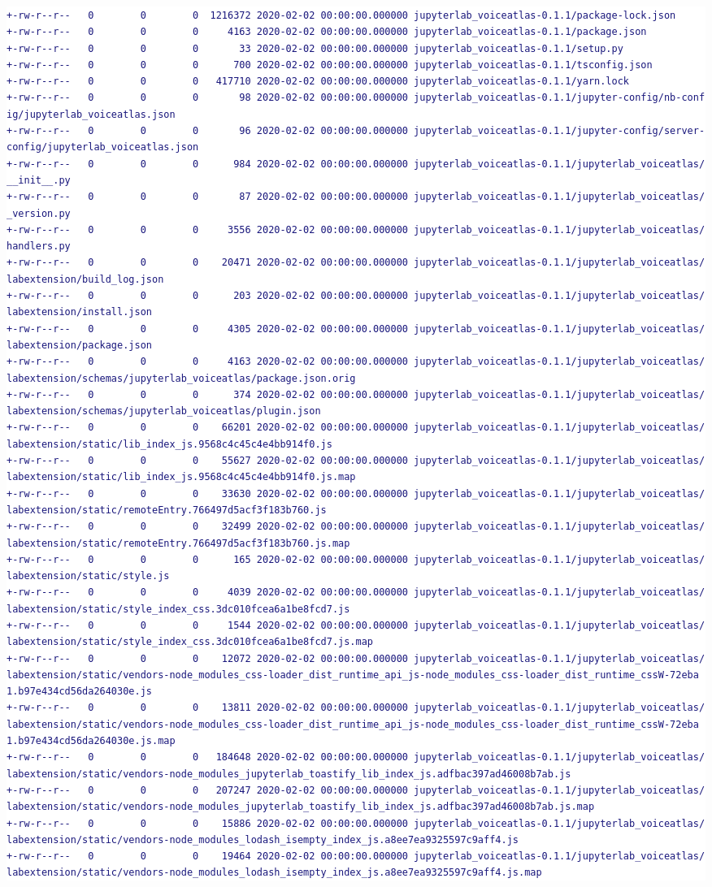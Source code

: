 ```diff
+-rw-r--r--   0        0        0  1216372 2020-02-02 00:00:00.000000 jupyterlab_voiceatlas-0.1.1/package-lock.json
+-rw-r--r--   0        0        0     4163 2020-02-02 00:00:00.000000 jupyterlab_voiceatlas-0.1.1/package.json
+-rw-r--r--   0        0        0       33 2020-02-02 00:00:00.000000 jupyterlab_voiceatlas-0.1.1/setup.py
+-rw-r--r--   0        0        0      700 2020-02-02 00:00:00.000000 jupyterlab_voiceatlas-0.1.1/tsconfig.json
+-rw-r--r--   0        0        0   417710 2020-02-02 00:00:00.000000 jupyterlab_voiceatlas-0.1.1/yarn.lock
+-rw-r--r--   0        0        0       98 2020-02-02 00:00:00.000000 jupyterlab_voiceatlas-0.1.1/jupyter-config/nb-config/jupyterlab_voiceatlas.json
+-rw-r--r--   0        0        0       96 2020-02-02 00:00:00.000000 jupyterlab_voiceatlas-0.1.1/jupyter-config/server-config/jupyterlab_voiceatlas.json
+-rw-r--r--   0        0        0      984 2020-02-02 00:00:00.000000 jupyterlab_voiceatlas-0.1.1/jupyterlab_voiceatlas/__init__.py
+-rw-r--r--   0        0        0       87 2020-02-02 00:00:00.000000 jupyterlab_voiceatlas-0.1.1/jupyterlab_voiceatlas/_version.py
+-rw-r--r--   0        0        0     3556 2020-02-02 00:00:00.000000 jupyterlab_voiceatlas-0.1.1/jupyterlab_voiceatlas/handlers.py
+-rw-r--r--   0        0        0    20471 2020-02-02 00:00:00.000000 jupyterlab_voiceatlas-0.1.1/jupyterlab_voiceatlas/labextension/build_log.json
+-rw-r--r--   0        0        0      203 2020-02-02 00:00:00.000000 jupyterlab_voiceatlas-0.1.1/jupyterlab_voiceatlas/labextension/install.json
+-rw-r--r--   0        0        0     4305 2020-02-02 00:00:00.000000 jupyterlab_voiceatlas-0.1.1/jupyterlab_voiceatlas/labextension/package.json
+-rw-r--r--   0        0        0     4163 2020-02-02 00:00:00.000000 jupyterlab_voiceatlas-0.1.1/jupyterlab_voiceatlas/labextension/schemas/jupyterlab_voiceatlas/package.json.orig
+-rw-r--r--   0        0        0      374 2020-02-02 00:00:00.000000 jupyterlab_voiceatlas-0.1.1/jupyterlab_voiceatlas/labextension/schemas/jupyterlab_voiceatlas/plugin.json
+-rw-r--r--   0        0        0    66201 2020-02-02 00:00:00.000000 jupyterlab_voiceatlas-0.1.1/jupyterlab_voiceatlas/labextension/static/lib_index_js.9568c4c45c4e4bb914f0.js
+-rw-r--r--   0        0        0    55627 2020-02-02 00:00:00.000000 jupyterlab_voiceatlas-0.1.1/jupyterlab_voiceatlas/labextension/static/lib_index_js.9568c4c45c4e4bb914f0.js.map
+-rw-r--r--   0        0        0    33630 2020-02-02 00:00:00.000000 jupyterlab_voiceatlas-0.1.1/jupyterlab_voiceatlas/labextension/static/remoteEntry.766497d5acf3f183b760.js
+-rw-r--r--   0        0        0    32499 2020-02-02 00:00:00.000000 jupyterlab_voiceatlas-0.1.1/jupyterlab_voiceatlas/labextension/static/remoteEntry.766497d5acf3f183b760.js.map
+-rw-r--r--   0        0        0      165 2020-02-02 00:00:00.000000 jupyterlab_voiceatlas-0.1.1/jupyterlab_voiceatlas/labextension/static/style.js
+-rw-r--r--   0        0        0     4039 2020-02-02 00:00:00.000000 jupyterlab_voiceatlas-0.1.1/jupyterlab_voiceatlas/labextension/static/style_index_css.3dc010fcea6a1be8fcd7.js
+-rw-r--r--   0        0        0     1544 2020-02-02 00:00:00.000000 jupyterlab_voiceatlas-0.1.1/jupyterlab_voiceatlas/labextension/static/style_index_css.3dc010fcea6a1be8fcd7.js.map
+-rw-r--r--   0        0        0    12072 2020-02-02 00:00:00.000000 jupyterlab_voiceatlas-0.1.1/jupyterlab_voiceatlas/labextension/static/vendors-node_modules_css-loader_dist_runtime_api_js-node_modules_css-loader_dist_runtime_cssW-72eba1.b97e434cd56da264030e.js
+-rw-r--r--   0        0        0    13811 2020-02-02 00:00:00.000000 jupyterlab_voiceatlas-0.1.1/jupyterlab_voiceatlas/labextension/static/vendors-node_modules_css-loader_dist_runtime_api_js-node_modules_css-loader_dist_runtime_cssW-72eba1.b97e434cd56da264030e.js.map
+-rw-r--r--   0        0        0   184648 2020-02-02 00:00:00.000000 jupyterlab_voiceatlas-0.1.1/jupyterlab_voiceatlas/labextension/static/vendors-node_modules_jupyterlab_toastify_lib_index_js.adfbac397ad46008b7ab.js
+-rw-r--r--   0        0        0   207247 2020-02-02 00:00:00.000000 jupyterlab_voiceatlas-0.1.1/jupyterlab_voiceatlas/labextension/static/vendors-node_modules_jupyterlab_toastify_lib_index_js.adfbac397ad46008b7ab.js.map
+-rw-r--r--   0        0        0    15886 2020-02-02 00:00:00.000000 jupyterlab_voiceatlas-0.1.1/jupyterlab_voiceatlas/labextension/static/vendors-node_modules_lodash_isempty_index_js.a8ee7ea9325597c9aff4.js
+-rw-r--r--   0        0        0    19464 2020-02-02 00:00:00.000000 jupyterlab_voiceatlas-0.1.1/jupyterlab_voiceatlas/labextension/static/vendors-node_modules_lodash_isempty_index_js.a8ee7ea9325597c9aff4.js.map
```